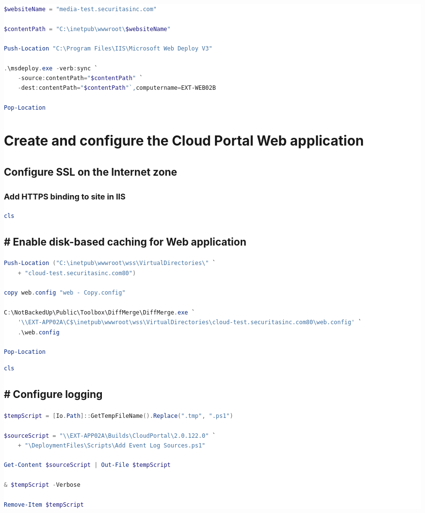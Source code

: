 ```PowerShell
$websiteName = "media-test.securitasinc.com"

$contentPath = "C:\inetpub\wwwroot\$websiteName"

Push-Location "C:\Program Files\IIS\Microsoft Web Deploy V3"

.\msdeploy.exe -verb:sync `
    -source:contentPath="$contentPath" `
    -dest:contentPath="$contentPath"`,computername=EXT-WEB02B

Pop-Location
```

# Create and configure the Cloud Portal Web application

## Configure SSL on the Internet zone

### Add HTTPS binding to site in IIS

```PowerShell
cls
```

## # Enable disk-based caching for Web application

```PowerShell
Push-Location ("C:\inetpub\wwwroot\wss\VirtualDirectories\" `
    + "cloud-test.securitasinc.com80")

copy web.config "web - Copy.config"

C:\NotBackedUp\Public\Toolbox\DiffMerge\DiffMerge.exe `
    '\\EXT-APP02A\C$\inetpub\wwwroot\wss\VirtualDirectories\cloud-test.securitasinc.com80\web.config' `
    .\web.config

Pop-Location
```

```PowerShell
cls
```

## # Configure logging

```PowerShell
$tempScript = [Io.Path]::GetTempFileName().Replace(".tmp", ".ps1")

$sourceScript = "\\EXT-APP02A\Builds\CloudPortal\2.0.122.0" `
    + "\DeploymentFiles\Scripts\Add Event Log Sources.ps1"

Get-Content $sourceScript | Out-File $tempScript

& $tempScript -Verbose

Remove-Item $tempScript
```
